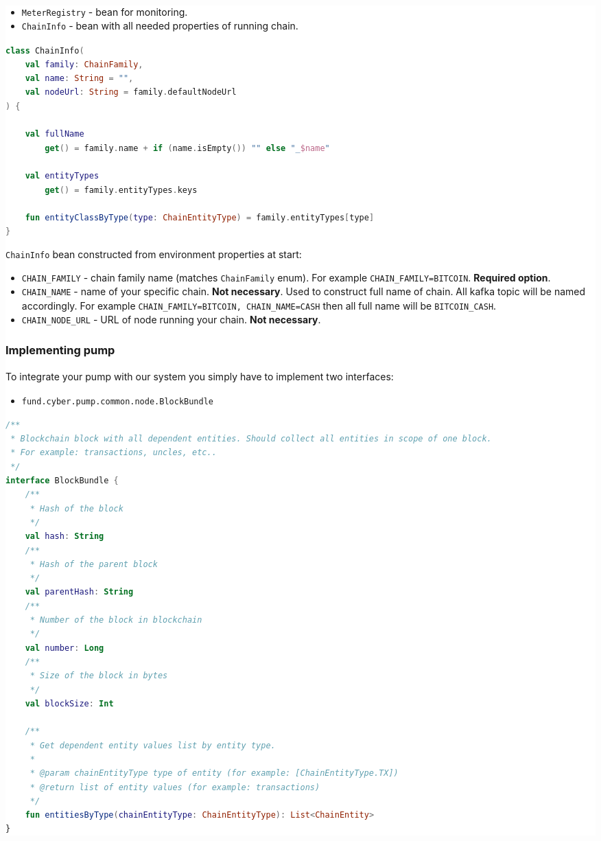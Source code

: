 * `MeterRegistry` - bean for monitoring.
* `ChainInfo` - bean with all needed properties of running chain.

```kotlin
class ChainInfo(
    val family: ChainFamily,
    val name: String = "",
    val nodeUrl: String = family.defaultNodeUrl
) {

    val fullName
        get() = family.name + if (name.isEmpty()) "" else "_$name"

    val entityTypes
        get() = family.entityTypes.keys

    fun entityClassByType(type: ChainEntityType) = family.entityTypes[type]
}
```

`ChainInfo` bean constructed from environment properties at start:
* `CHAIN_FAMILY` - chain family name (matches `ChainFamily` enum). For example `CHAIN_FAMILY=BITCOIN`. **Required option**.
* `CHAIN_NAME` - name of your specific chain. **Not necessary**. Used to construct full name of chain.
All kafka topic will be named accordingly. For example `CHAIN_FAMILY=BITCOIN, CHAIN_NAME=CASH` then all full name will be `BITCOIN_CASH`.
* `CHAIN_NODE_URL` - URL of node running your chain. **Not necessary**.

### Implementing pump
To integrate your pump with our system you simply have to implement two interfaces:
* `fund.cyber.pump.common.node.BlockBundle`

```kotlin
/**
 * Blockchain block with all dependent entities. Should collect all entities in scope of one block.
 * For example: transactions, uncles, etc..
 */
interface BlockBundle {
    /**
     * Hash of the block
     */
    val hash: String
    /**
     * Hash of the parent block
     */
    val parentHash: String
    /**
     * Number of the block in blockchain
     */
    val number: Long
    /**
     * Size of the block in bytes
     */
    val blockSize: Int

    /**
     * Get dependent entity values list by entity type.
     *
     * @param chainEntityType type of entity (for example: [ChainEntityType.TX])
     * @return list of entity values (for example: transactions)
     */
    fun entitiesByType(chainEntityType: ChainEntityType): List<ChainEntity>
}
```
